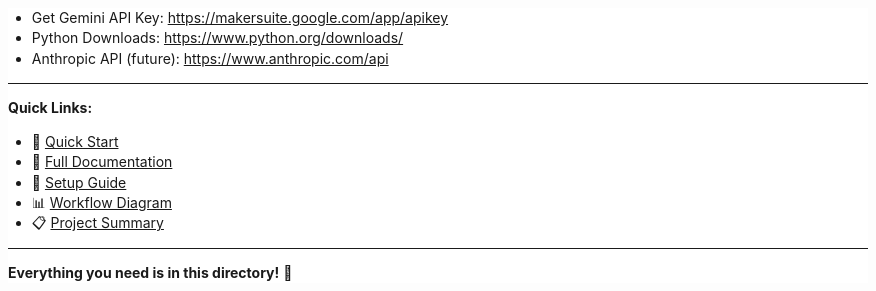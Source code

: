- Get Gemini API Key: https://makersuite.google.com/app/apikey
- Python Downloads: https://www.python.org/downloads/
- Anthropic API (future): https://www.anthropic.com/api

---

**Quick Links:**
- 🚀 [Quick Start](QUICK_START.md)
- 📖 [Full Documentation](README.md)
- 🔧 [Setup Guide](SETUP.md)
- 📊 [Workflow Diagram](WORKFLOW_DIAGRAM.md)
- 📋 [Project Summary](PROJECT_SUMMARY.md)

---

**Everything you need is in this directory!** 🎉


